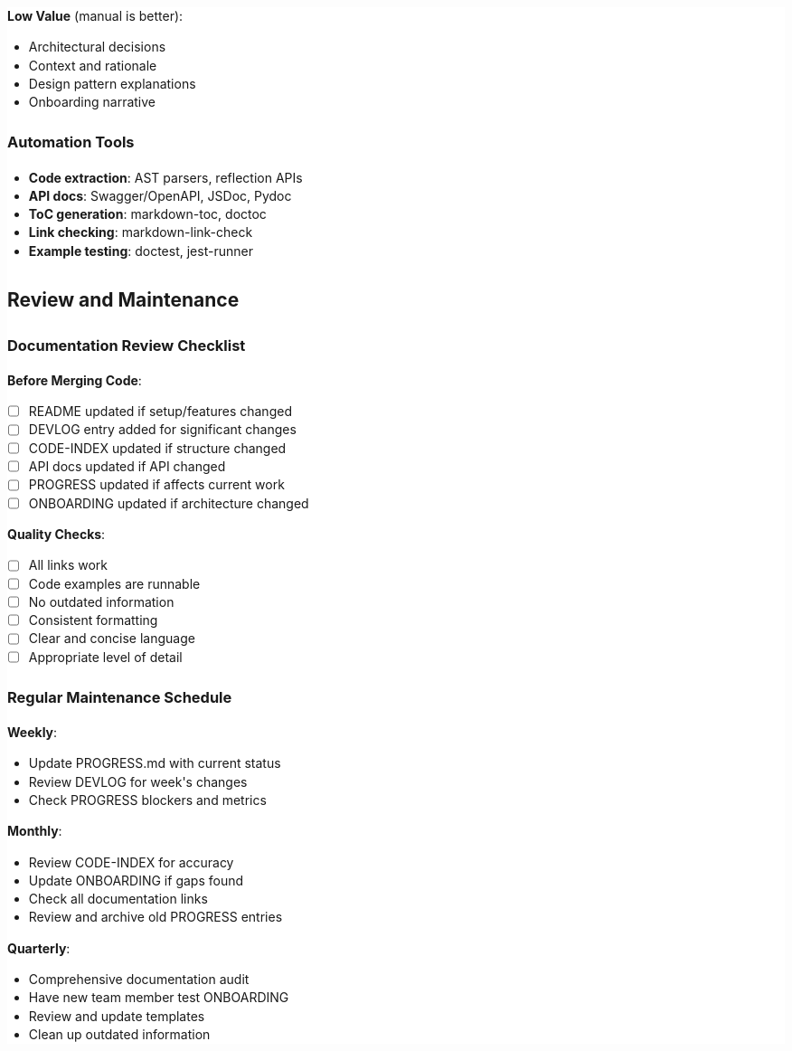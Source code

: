 **Low Value** (manual is better):
- Architectural decisions
- Context and rationale
- Design pattern explanations
- Onboarding narrative

### Automation Tools

- **Code extraction**: AST parsers, reflection APIs
- **API docs**: Swagger/OpenAPI, JSDoc, Pydoc
- **ToC generation**: markdown-toc, doctoc
- **Link checking**: markdown-link-check
- **Example testing**: doctest, jest-runner

## Review and Maintenance

### Documentation Review Checklist

**Before Merging Code**:
- [ ] README updated if setup/features changed
- [ ] DEVLOG entry added for significant changes
- [ ] CODE-INDEX updated if structure changed
- [ ] API docs updated if API changed
- [ ] PROGRESS updated if affects current work
- [ ] ONBOARDING updated if architecture changed

**Quality Checks**:
- [ ] All links work
- [ ] Code examples are runnable
- [ ] No outdated information
- [ ] Consistent formatting
- [ ] Clear and concise language
- [ ] Appropriate level of detail

### Regular Maintenance Schedule

**Weekly**:
- Update PROGRESS.md with current status
- Review DEVLOG for week's changes
- Check PROGRESS blockers and metrics

**Monthly**:
- Review CODE-INDEX for accuracy
- Update ONBOARDING if gaps found
- Check all documentation links
- Review and archive old PROGRESS entries

**Quarterly**:
- Comprehensive documentation audit
- Have new team member test ONBOARDING
- Review and update templates
- Clean up outdated information
